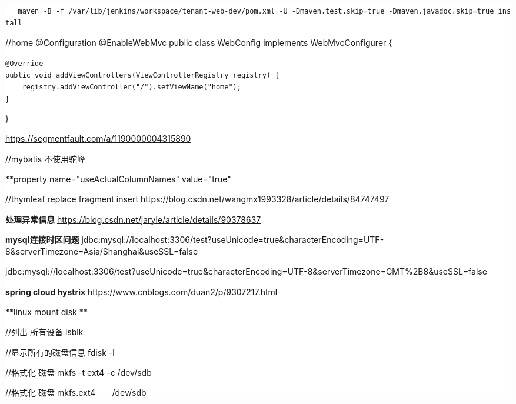       
       maven -B -f /var/lib/jenkins/workspace/tenant-web-dev/pom.xml -U -Dmaven.test.skip=true -Dmaven.javadoc.skip=true install


//home
@Configuration
@EnableWebMvc
public class WebConfig implements WebMvcConfigurer {

    @Override
    public void addViewControllers(ViewControllerRegistry registry) {
        registry.addViewController("/").setViewName("home");
    }
}


https://segmentfault.com/a/1190000004315890



//mybatis  不使用驼峰

**property  name="useActualColumnNames" value="true"


//thymleaf   replace fragment   insert 
https://blog.csdn.net/wangmx1993328/article/details/84747497




**处理异常信息**
https://blog.csdn.net/jaryle/article/details/90378637


**mysql连接时区问题**
jdbc:mysql://localhost:3306/test?useUnicode=true&characterEncoding=UTF-8&serverTimezone=Asia/Shanghai&useSSL=false

jdbc:mysql://localhost:3306/test?useUnicode=true&characterEncoding=UTF-8&serverTimezone=GMT%2B8&useSSL=false

**spring cloud hystrix**
https://www.cnblogs.com/duan2/p/9307217.html


**linux  mount disk **

//列出 所有设备
lsblk


//显示所有的磁盘信息
fdisk -l


//格式化 磁盘
mkfs -t ext4 -c /dev/sdb


//格式化 磁盘
mkfs.ext4　　/dev/sdb

